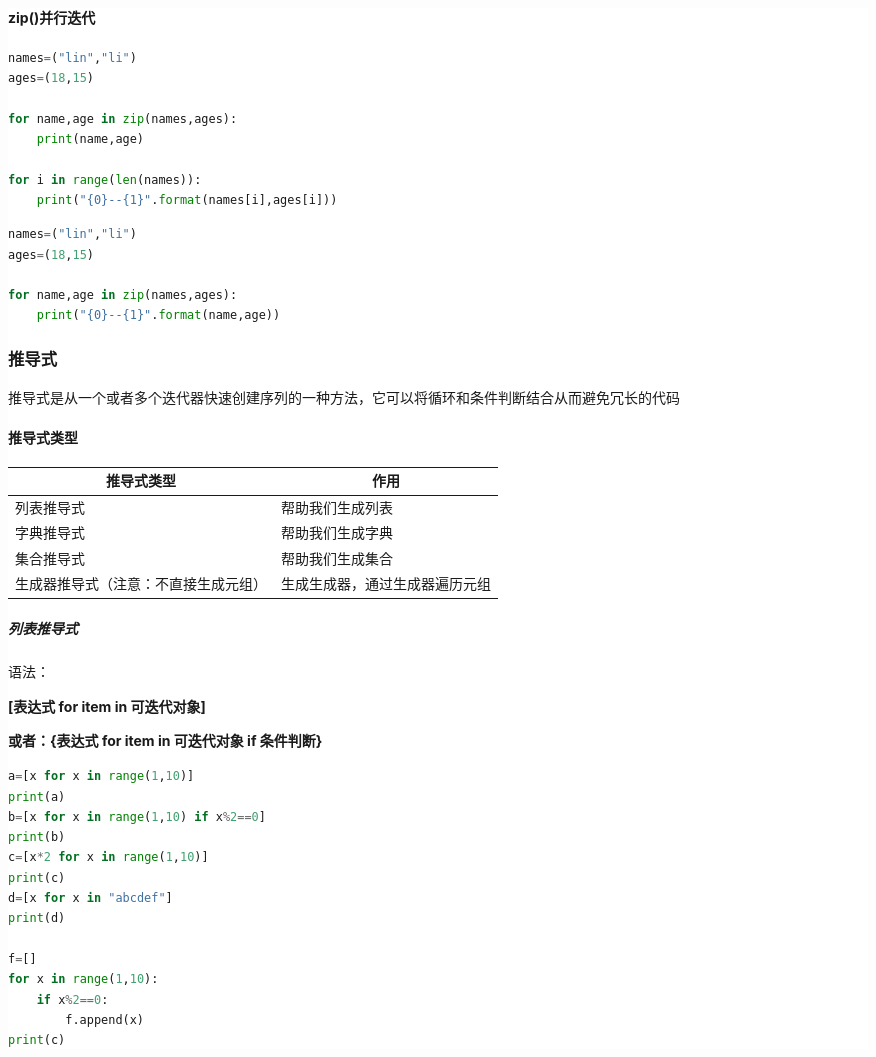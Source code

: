 #### zip()并行迭代

```python
names=("lin","li")
ages=(18,15)

for name,age in zip(names,ages):
    print(name,age)

for i in range(len(names)):
    print("{0}--{1}".format(names[i],ages[i]))
```

```python
names=("lin","li")
ages=(18,15)

for name,age in zip(names,ages):
    print("{0}--{1}".format(name,age))
```

### **推导式**

推导式是从一个或者多个迭代器快速创建序列的一种方法，它可以将循环和条件判断结合从而避免冗长的代码

#### 推导式类型

| 推导式类型                           | 作用                           |
| ------------------------------------ | ------------------------------ |
| 列表推导式                           | 帮助我们生成列表               |
| 字典推导式                           | 帮助我们生成字典               |
| 集合推导式                           | 帮助我们生成集合               |
| 生成器推导式（注意：不直接生成元组） | 生成生成器，通过生成器遍历元组 |

##### 列表推导式

语法：

**[表达式 for item in 可迭代对象]**

**或者：{表达式 for item in 可迭代对象 if 条件判断}**

```python
a=[x for x in range(1,10)]
print(a)
b=[x for x in range(1,10) if x%2==0]
print(b)
c=[x*2 for x in range(1,10)]
print(c)
d=[x for x in "abcdef"]
print(d)

f=[]
for x in range(1,10):
    if x%2==0:
        f.append(x)
print(c)
```
